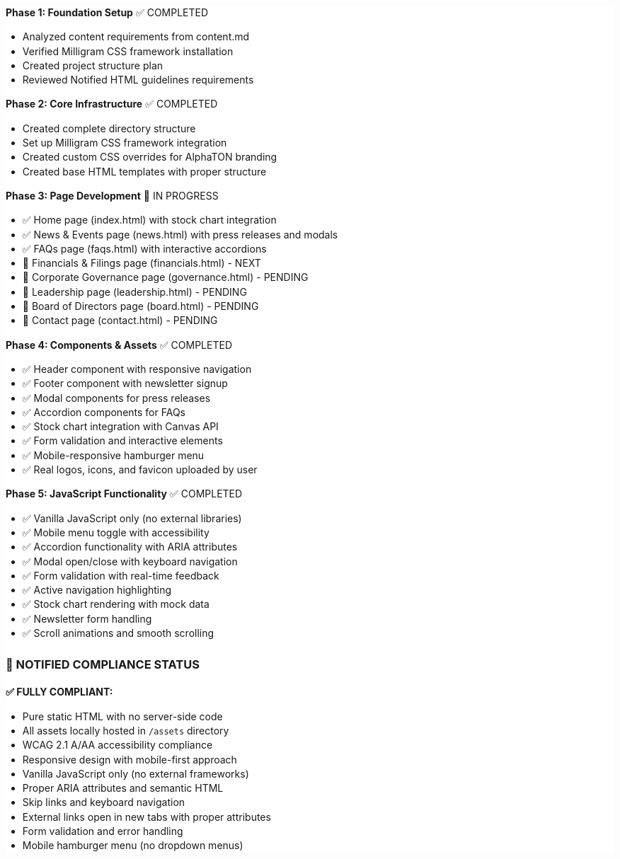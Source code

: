 **Phase 1: Foundation Setup** ✅ COMPLETED
- Analyzed content requirements from content.md
- Verified Milligram CSS framework installation  
- Created project structure plan
- Reviewed Notified HTML guidelines requirements

**Phase 2: Core Infrastructure** ✅ COMPLETED
- Created complete directory structure
- Set up Milligram CSS framework integration
- Created custom CSS overrides for AlphaTON branding
- Created base HTML templates with proper structure

**Phase 3: Page Development** 🔄 IN PROGRESS
- ✅ Home page (index.html) with stock chart integration
- ✅ News & Events page (news.html) with press releases and modals
- ✅ FAQs page (faqs.html) with interactive accordions
- 🔄 Financials & Filings page (financials.html) - NEXT
- 🔄 Corporate Governance page (governance.html) - PENDING
- 🔄 Leadership page (leadership.html) - PENDING  
- 🔄 Board of Directors page (board.html) - PENDING
- 🔄 Contact page (contact.html) - PENDING

**Phase 4: Components & Assets** ✅ COMPLETED
- ✅ Header component with responsive navigation
- ✅ Footer component with newsletter signup
- ✅ Modal components for press releases
- ✅ Accordion components for FAQs
- ✅ Stock chart integration with Canvas API
- ✅ Form validation and interactive elements
- ✅ Mobile-responsive hamburger menu
- ✅ Real logos, icons, and favicon uploaded by user

**Phase 5: JavaScript Functionality** ✅ COMPLETED
- ✅ Vanilla JavaScript only (no external libraries)
- ✅ Mobile menu toggle with accessibility
- ✅ Accordion functionality with ARIA attributes
- ✅ Modal open/close with keyboard navigation
- ✅ Form validation with real-time feedback
- ✅ Active navigation highlighting
- ✅ Stock chart rendering with mock data
- ✅ Newsletter form handling
- ✅ Scroll animations and smooth scrolling

### 🎯 NOTIFIED COMPLIANCE STATUS

**✅ FULLY COMPLIANT:**
- Pure static HTML with no server-side code
- All assets locally hosted in `/assets` directory
- WCAG 2.1 A/AA accessibility compliance
- Responsive design with mobile-first approach
- Vanilla JavaScript only (no external frameworks)
- Proper ARIA attributes and semantic HTML
- Skip links and keyboard navigation
- External links open in new tabs with proper attributes
- Form validation and error handling
- Mobile hamburger menu (no dropdown menus)
